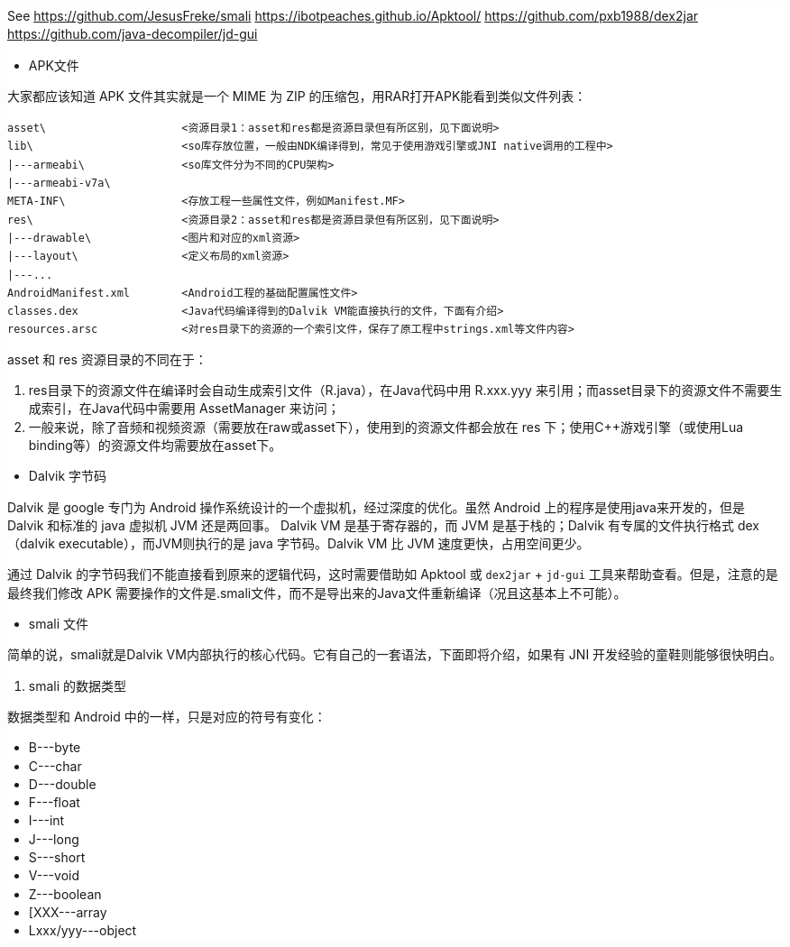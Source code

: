 See
https://github.com/JesusFreke/smali
https://ibotpeaches.github.io/Apktool/
https://github.com/pxb1988/dex2jar
https://github.com/java-decompiler/jd-gui

* APK文件

大家都应该知道 APK 文件其实就是一个 MIME 为 ZIP 的压缩包，用RAR打开APK能看到类似文件列表：

```text
asset\                     <资源目录1：asset和res都是资源目录但有所区别，见下面说明>
lib\                       <so库存放位置，一般由NDK编译得到，常见于使用游戏引擎或JNI native调用的工程中>
|---armeabi\               <so库文件分为不同的CPU架构>
|---armeabi-v7a\
META-INF\                  <存放工程一些属性文件，例如Manifest.MF>
res\                       <资源目录2：asset和res都是资源目录但有所区别，见下面说明> 
|---drawable\              <图片和对应的xml资源>
|---layout\                <定义布局的xml资源>
|---... 
AndroidManifest.xml        <Android工程的基础配置属性文件>
classes.dex                <Java代码编译得到的Dalvik VM能直接执行的文件，下面有介绍>
resources.arsc             <对res目录下的资源的一个索引文件，保存了原工程中strings.xml等文件内容>
```
asset 和 res 资源目录的不同在于：

1. res目录下的资源文件在编译时会自动生成索引文件（R.java），在Java代码中用 R.xxx.yyy 来引用；而asset目录下的资源文件不需要生成索引，在Java代码中需要用 AssetManager 来访问；
2. 一般来说，除了音频和视频资源（需要放在raw或asset下），使用到的资源文件都会放在 res 下；使用C++游戏引擎（或使用Lua binding等）的资源文件均需要放在asset下。

* Dalvik 字节码

Dalvik 是 google 专门为 Android 操作系统设计的一个虚拟机，经过深度的优化。虽然 Android 上的程序是使用java来开发的，但是 Dalvik 和标准的 java 虚拟机 JVM 还是两回事。
Dalvik VM 是基于寄存器的，而 JVM 是基于栈的；Dalvik 有专属的文件执行格式 dex（dalvik executable），而JVM则执行的是 java 字节码。Dalvik VM 比 JVM 速度更快，占用空间更少。

通过 Dalvik 的字节码我们不能直接看到原来的逻辑代码，这时需要借助如 Apktool 或 `dex2jar` + `jd-gui` 工具来帮助查看。但是，注意的是最终我们修改 APK 需要操作的文件是.smali文件，而不是导出来的Java文件重新编译（况且这基本上不可能）。

* smali 文件

简单的说，smali就是Dalvik VM内部执行的核心代码。它有自己的一套语法，下面即将介绍，如果有 JNI 开发经验的童鞋则能够很快明白。

1. smali 的数据类型

数据类型和 Android 中的一样，只是对应的符号有变化：

- B---byte
- C---char
- D---double
- F---float
- I---int
- J---long
- S---short
- V---void
- Z---boolean
- [XXX---array
- Lxxx/yyy---object
